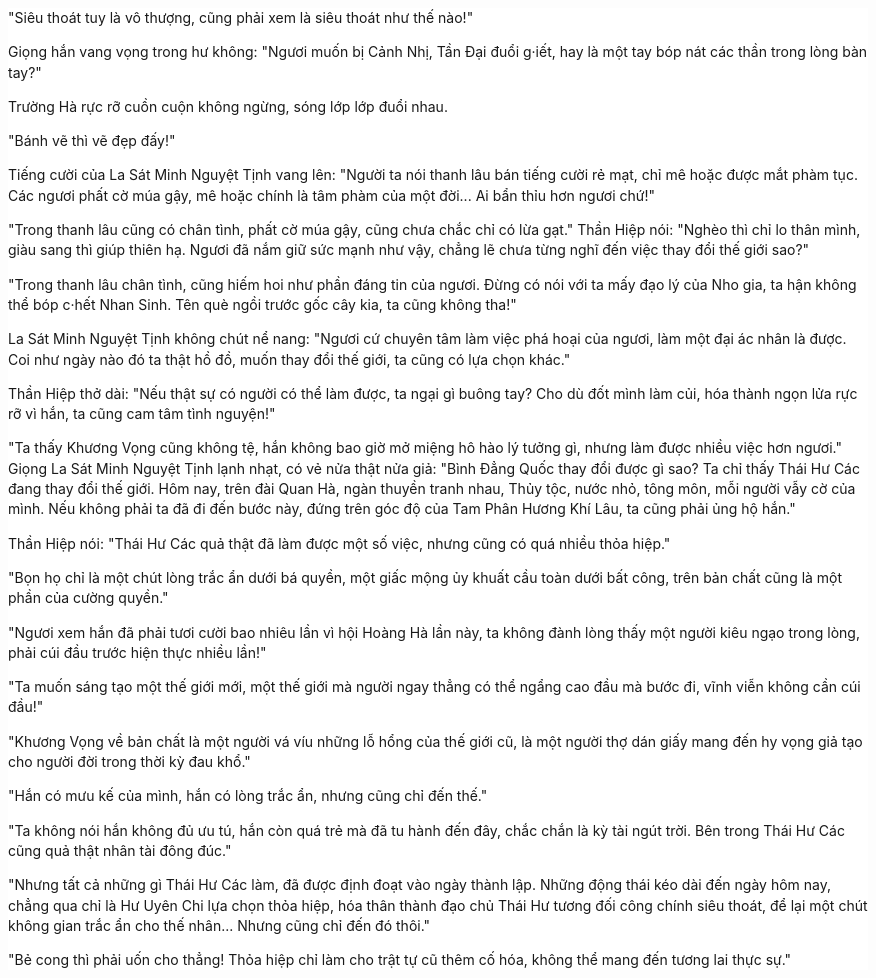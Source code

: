 "Siêu thoát tuy là vô thượng, cũng phải xem là siêu thoát như thế nào!"

Giọng hắn vang vọng trong hư không: "Ngươi muốn bị Cảnh Nhị, Tần Đại đuổi g·iết, hay là một tay bóp nát các thần trong lòng bàn tay?"

Trường Hà rực rỡ cuồn cuộn không ngừng, sóng lớp lớp đuổi nhau.

"Bánh vẽ thì vẽ đẹp đấy!"

Tiếng cười của La Sát Minh Nguyệt Tịnh vang lên: "Người ta nói thanh lâu bán tiếng cười rẻ mạt, chỉ mê hoặc được mắt phàm tục. Các ngươi phất cờ múa gậy, mê hoặc chính là tâm phàm của một đời... Ai bẩn thỉu hơn ngươi chứ!"

"Trong thanh lâu cũng có chân tình, phất cờ múa gậy, cũng chưa chắc chỉ có lừa gạt." Thần Hiệp nói: "Nghèo thì chỉ lo thân mình, giàu sang thì giúp thiên hạ. Ngươi đã nắm giữ sức mạnh như vậy, chẳng lẽ chưa từng nghĩ đến việc thay đổi thế giới sao?"

"Trong thanh lâu chân tình, cũng hiếm hoi như phần đáng tin của ngươi. Đừng có nói với ta mấy đạo lý của Nho gia, ta hận không thể bóp c·hết Nhan Sinh. Tên què ngồi trước gốc cây kia, ta cũng không tha!"

La Sát Minh Nguyệt Tịnh không chút nể nang: "Ngươi cứ chuyên tâm làm việc phá hoại của ngươi, làm một đại ác nhân là được. Coi như ngày nào đó ta thật hồ đồ, muốn thay đổi thế giới, ta cũng có lựa chọn khác."

Thần Hiệp thở dài: "Nếu thật sự có người có thể làm được, ta ngại gì buông tay? Cho dù đốt mình làm củi, hóa thành ngọn lửa rực rỡ vì hắn, ta cũng cam tâm tình nguyện!"

"Ta thấy Khương Vọng cũng không tệ, hắn không bao giờ mở miệng hô hào lý tưởng gì, nhưng làm được nhiều việc hơn ngươi." Giọng La Sát Minh Nguyệt Tịnh lạnh nhạt, có vẻ nửa thật nửa giả: "Bình Đẳng Quốc thay đổi được gì sao? Ta chỉ thấy Thái Hư Các đang thay đổi thế giới. Hôm nay, trên đài Quan Hà, ngàn thuyền tranh nhau, Thủy tộc, nước nhỏ, tông môn, mỗi người vẫy cờ của mình. Nếu không phải ta đã đi đến bước này, đứng trên góc độ của Tam Phân Hương Khí Lâu, ta cũng phải ủng hộ hắn."

Thần Hiệp nói: "Thái Hư Các quả thật đã làm được một số việc, nhưng cũng có quá nhiều thỏa hiệp."

"Bọn họ chỉ là một chút lòng trắc ẩn dưới bá quyền, một giấc mộng ủy khuất cầu toàn dưới bất công, trên bản chất cũng là một phần của cường quyền."

"Ngươi xem hắn đã phải tươi cười bao nhiêu lần vì hội Hoàng Hà lần này, ta không đành lòng thấy một người kiêu ngạo trong lòng, phải cúi đầu trước hiện thực nhiều lần!"

"Ta muốn sáng tạo một thế giới mới, một thế giới mà người ngay thẳng có thể ngẩng cao đầu mà bước đi, vĩnh viễn không cần cúi đầu!"

"Khương Vọng về bản chất là một người vá víu những lỗ hổng của thế giới cũ, là một người thợ dán giấy mang đến hy vọng giả tạo cho người đời trong thời kỳ đau khổ."

"Hắn có mưu kế của mình, hắn có lòng trắc ẩn, nhưng cũng chỉ đến thế."

"Ta không nói hắn không đủ ưu tú, hắn còn quá trẻ mà đã tu hành đến đây, chắc chắn là kỳ tài ngút trời. Bên trong Thái Hư Các cũng quả thật nhân tài đông đúc."

"Nhưng tất cả những gì Thái Hư Các làm, đã được định đoạt vào ngày thành lập. Những động thái kéo dài đến ngày hôm nay, chẳng qua chỉ là Hư Uyên Chi lựa chọn thỏa hiệp, hóa thân thành đạo chủ Thái Hư tương đối công chính siêu thoát, để lại một chút không gian trắc ẩn cho thế nhân... Nhưng cũng chỉ đến đó thôi."

"Bẻ cong thì phải uốn cho thẳng! Thỏa hiệp chỉ làm cho trật tự cũ thêm cố hóa, không thể mang đến tương lai thực sự."
